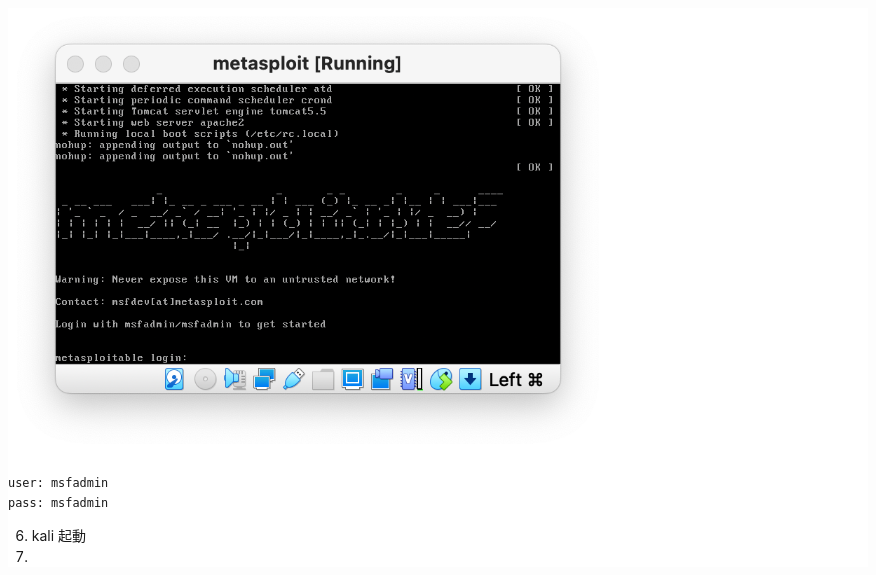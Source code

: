    <img src="./img/ss2.png" width="600">

   ```
   user: msfadmin
   pass: msfadmin
   ```
6. kali 起動
7. 